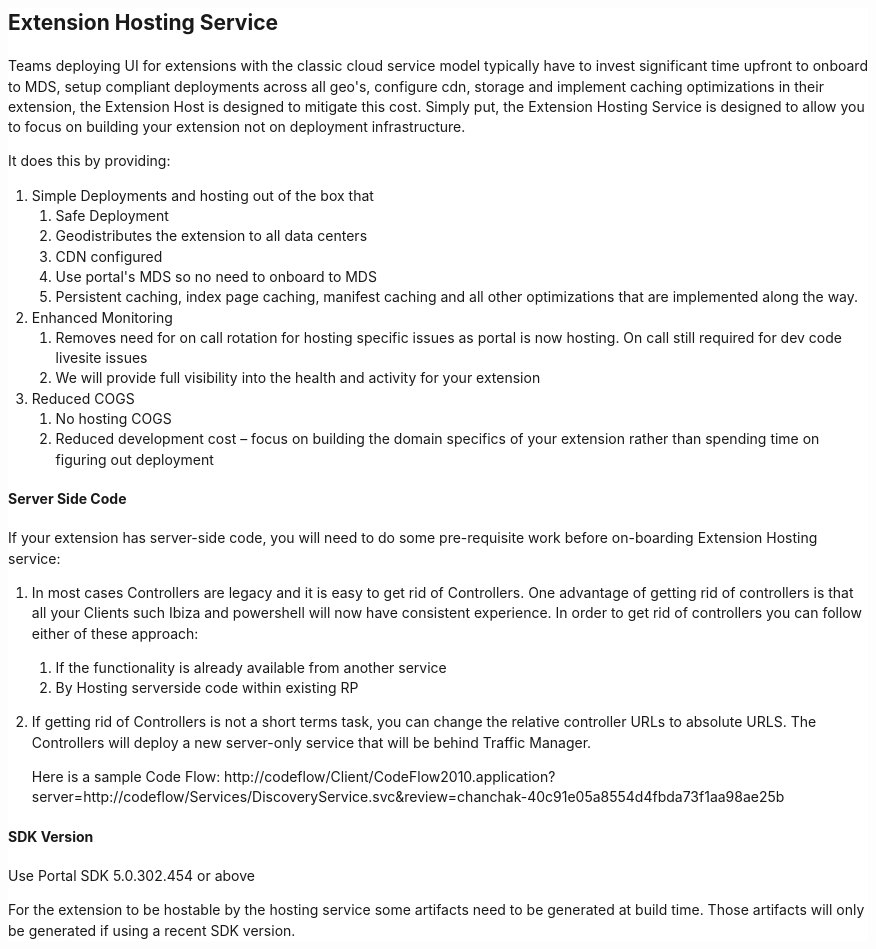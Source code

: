 
<a name="deploy-extension-hosting-service"></a>
## Extension Hosting Service

Teams deploying UI for extensions with the classic cloud service model typically have to invest significant time upfront to onboard to MDS, setup compliant deployments across all geo's, configure cdn, storage and implement caching optimizations in their extension, the Extension Host is designed to mitigate this cost.  Simply put, the Extension Hosting Service is designed to allow you to focus on building your extension not on deployment infrastructure.   

It does this by providing:

1. Simple Deployments and hosting out of the box that
    1. Safe Deployment
    1. Geodistributes the extension to all data centers
    1. CDN configured
    1. Use portal's MDS so no need to onboard to MDS
    1. Persistent caching, index page caching, manifest caching and all other optimizations that are implemented along the way.
1. Enhanced Monitoring
    1. Removes need for on call rotation for hosting specific issues as portal is now hosting. On call still required for dev code livesite issues
    1. We will provide full visibility into the health and activity for your extension
1. Reduced COGS
    1. No hosting COGS
    1. Reduced development cost – focus on building the domain specifics of your extension rather than spending time on figuring out deployment

<a name="deploy-extension-hosting-service-server-side-code"></a>
#### Server Side Code

If your extension has server-side code, you will need to do some pre-requisite work before on-boarding Extension Hosting service:
1.	In most cases Controllers are legacy and it is easy to get rid of Controllers. One advantage of getting rid of controllers is that all your Clients such Ibiza and powershell will now have consistent experience.
    In order to get rid of controllers you can follow either of these approach:
    1.	If the functionality is already available from another service
    1.	By Hosting serverside code within existing RP

1.	If getting rid of Controllers is not a short terms task, you can change the relative controller URLs to absolute URLS. 
    The Controllers will deploy a new server-only service that will be behind Traffic Manager.

    Here is a sample Code Flow: http://codeflow/Client/CodeFlow2010.application?server=http://codeflow/Services/DiscoveryService.svc&review=chanchak-40c91e05a8554d4fbda73f1aa98ae25b
    
    
<a name="deploy-extension-hosting-service-sdk-version"></a>
#### SDK Version
Use Portal SDK 5.0.302.454 or above

For the extension to be hostable by the hosting service some artifacts need to be generated at build time. Those artifacts will only be generated if using a recent SDK version.
